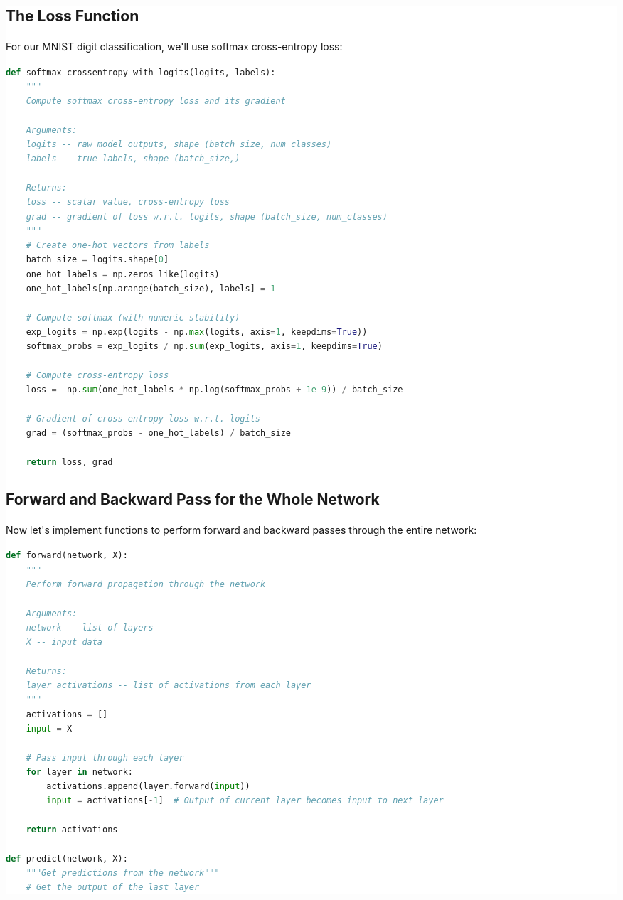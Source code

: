 ## The Loss Function

For our MNIST digit classification, we'll use softmax cross-entropy loss:

```python
def softmax_crossentropy_with_logits(logits, labels):
    """
    Compute softmax cross-entropy loss and its gradient
    
    Arguments:
    logits -- raw model outputs, shape (batch_size, num_classes)
    labels -- true labels, shape (batch_size,)
    
    Returns:
    loss -- scalar value, cross-entropy loss
    grad -- gradient of loss w.r.t. logits, shape (batch_size, num_classes)
    """
    # Create one-hot vectors from labels
    batch_size = logits.shape[0]
    one_hot_labels = np.zeros_like(logits)
    one_hot_labels[np.arange(batch_size), labels] = 1
    
    # Compute softmax (with numeric stability)
    exp_logits = np.exp(logits - np.max(logits, axis=1, keepdims=True))
    softmax_probs = exp_logits / np.sum(exp_logits, axis=1, keepdims=True)
    
    # Compute cross-entropy loss
    loss = -np.sum(one_hot_labels * np.log(softmax_probs + 1e-9)) / batch_size
    
    # Gradient of cross-entropy loss w.r.t. logits
    grad = (softmax_probs - one_hot_labels) / batch_size
    
    return loss, grad
```

## Forward and Backward Pass for the Whole Network

Now let's implement functions to perform forward and backward passes through the entire network:

```python
def forward(network, X):
    """
    Perform forward propagation through the network
    
    Arguments:
    network -- list of layers
    X -- input data
    
    Returns:
    layer_activations -- list of activations from each layer
    """
    activations = []
    input = X
    
    # Pass input through each layer
    for layer in network:
        activations.append(layer.forward(input))
        input = activations[-1]  # Output of current layer becomes input to next layer
    
    return activations

def predict(network, X):
    """Get predictions from the network"""
    # Get the output of the last layer
```